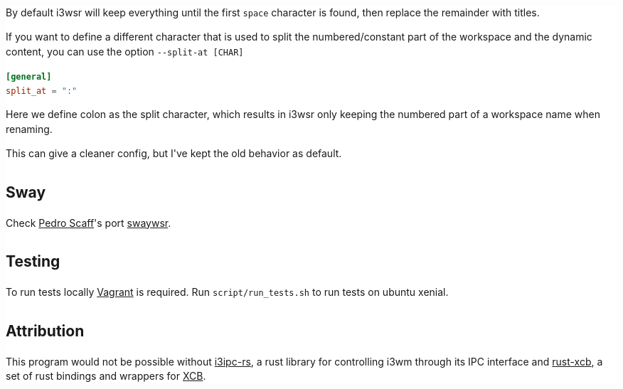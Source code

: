 By default i3wsr will keep everything until the first `space` character is found,
then replace the remainder with titles.

If you want to define a different character that is used to split the
numbered/constant part of the workspace and the dynamic content, you can use
the option `--split-at [CHAR]`

```toml
[general]
split_at = ":"
```

Here we define colon as the split character, which results in i3wsr only
keeping the numbered part of a workspace name when renaming.

This can give a cleaner config, but I've kept the old behavior as default.


## Sway

Check [Pedro Scaff](https://github.com/pedroscaff)'s port [swaywsr](https://github.com/pedroscaff/swaywsr).

## Testing

To run tests locally [Vagrant](https://www.vagrantup.com/) is required. Run
`script/run_tests.sh` to run tests on ubuntu xenial.

## Attribution

This program would not be possible without
[i3ipc-rs](https://github.com/tmerr/i3ipc-rs), a rust library for controlling
i3wm through its IPC interface and
[rust-xcb](https://github.com/rtbo/rust-xcb), a set of rust bindings and
wrappers for [XCB](http://xcb.freedesktop.org/).
